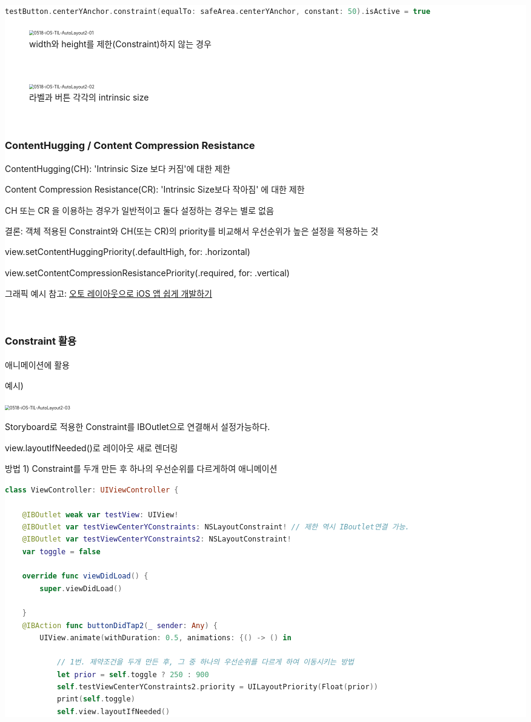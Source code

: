 ```swift
testButton.centerYAnchor.constraint(equalTo: safeArea.centerYAnchor, constant: 50).isActive = true
```

<figure>
  <img src="/Users/woobincheon/Documents/fcios11/03-TIL/iOS/iOS-TIL-Images/0518-iOS-TIL-AutoLayout2-01.png" alt="0518-iOS-TIL-AutoLayout2-01" style="zoom:50%;" />
  <figcaption>width와 height를 제한(Constraint)하지 않는 경우</figcaption>
</figure>

<br>

<figure>
  <img src="/Users/woobincheon/Documents/fcios11/03-TIL/iOS/iOS-TIL-Images/0518-iOS-TIL-AutoLayout2-02.png" alt="0518-iOS-TIL-AutoLayout2-02" style="zoom:50%;" caption="abc"/>
  <figcaption>라벨과 버튼 각각의 intrinsic size</figcaption>
</figure>

<br>

### ContentHugging / Content Compression Resistance

ContentHugging(CH): 'Intrinsic Size 보다 커짐'에 대한 제한

Content Compression Resistance(CR): 'Intrinsic Size보다 작아짐' 에 대한 제한

CH 또는 CR 을 이용하는 경우가 일반적이고 둘다 설정하는 경우는 별로 없음

결론: 객체 적용된 Constraint와 CH(또는 CR)의 priority를 비교해서 우선순위가 높은 설정을 적용하는 것

view.setContentHuggingPriority(.defaultHigh, for: .horizontal)

view.setContentCompressionResistancePriority(.required, for: .vertical)

그래픽 예시 참고: [오토 레이아웃으로 iOS 앱 쉽게 개발하기](https://academy.realm.io/kr/posts/ios-autolayout/)

<br>

### Constraint 활용

애니메이션에 활용

예시)

<img src="/Users/woobincheon/Documents/fcios11/03-TIL/iOS/iOS-TIL-Images/0518-iOS-TIL-AutoLayout2-03.gif" alt="0518-iOS-TIL-AutoLayout2-03" style="zoom:50%;" />

Storyboard로 적용한 Constraint를 IBOutlet으로 연결해서 설정가능하다.

view.layoutIfNeeded()로 레이아웃 새로 렌더링

방법 1) Constraint를 두개 만든 후 하나의 우선순위를 다르게하여 애니메이션

```swift
class ViewController: UIViewController {

    @IBOutlet weak var testView: UIView!
    @IBOutlet var testViewCenterYConstraints: NSLayoutConstraint! // 제한 역시 IBoutlet연결 가능.
    @IBOutlet var testViewCenterYConstraints2: NSLayoutConstraint!
    var toggle = false
    
    override func viewDidLoad() {
        super.viewDidLoad()
        
    }
    @IBAction func buttonDidTap2(_ sender: Any) {
        UIView.animate(withDuration: 0.5, animations: {() -> () in
            
            // 1번. 제약조건을 두개 만든 후, 그 중 하나의 우선순위를 다르게 하여 이동시키는 방법
            let prior = self.toggle ? 250 : 900
            self.testViewCenterYConstraints2.priority = UILayoutPriority(Float(prior))
            print(self.toggle)
            self.view.layoutIfNeeded()
```